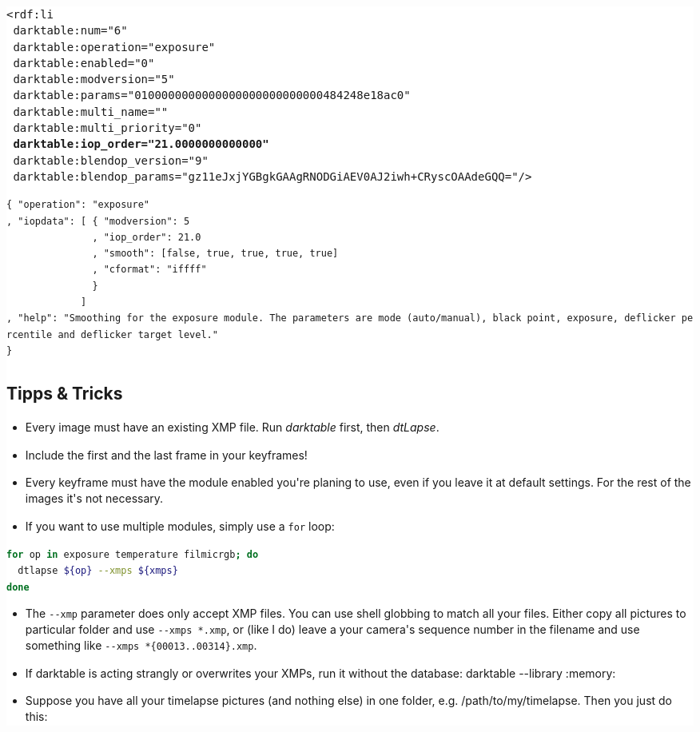 <pre>
&lt;rdf:li
 darktable:num="6"
 darktable:operation="exposure"
 darktable:enabled="0"
 darktable:modversion="5"
 darktable:params="0100000000000000000000000000484248e18ac0"
 darktable:multi_name=""
 darktable:multi_priority="0"
 <b>darktable:iop_order="21.0000000000000"</b>
 darktable:blendop_version="9"
 darktable:blendop_params="gz11eJxjYGBgkGAAgRNODGiAEV0AJ2iwh+CRyscOAAdeGQQ="/>
</pre>

```
{ "operation": "exposure"
, "iopdata": [ { "modversion": 5
               , "iop_order": 21.0
               , "smooth": [false, true, true, true, true]
               , "cformat": "iffff"
               }
             ]
, "help": "Smoothing for the exposure module. The parameters are mode (auto/manual), black point, exposure, deflicker percentile and deflicker target level."
}
```

## Tipps & Tricks

- Every image must have an existing XMP file. Run *darktable* first, then
  *dtLapse*.

- Include the first and the last frame in your keyframes!

- Every keyframe must have the module enabled you're planing to use, even if you
  leave it at default settings. For the rest of the images it's not necessary.

- If you want to use multiple modules, simply use a `for` loop:

``` zsh
for op in exposure temperature filmicrgb; do
  dtlapse ${op} --xmps ${xmps}
done
```

- The `--xmp` parameter does only accept XMP files. You can use shell globbing
  to match all your files. Either copy all pictures to particular folder and use
  `--xmps *.xmp`, or (like I do) leave a your camera's sequence number in the
  filename and use something like `--xmps *{00013..00314}.xmp`.

- If darktable is acting strangly or overwrites your XMPs, run it without the
  database: darktable --library :memory:

- Suppose you have all your timelapse pictures (and nothing else) in one folder,
  e.g. /path/to/my/timelapse.  Then you just do this:
